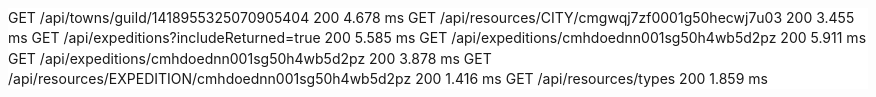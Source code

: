 GET /api/towns/guild/1418955325070905404 200 4.678 ms
GET /api/resources/CITY/cmgwqj7zf0001g50hecwj7u03 200 3.455 ms
GET /api/expeditions?includeReturned=true 200 5.585 ms
GET /api/expeditions/cmhdoednn001sg50h4wb5d2pz 200 5.911 ms
GET /api/expeditions/cmhdoednn001sg50h4wb5d2pz 200 3.878 ms
GET /api/resources/EXPEDITION/cmhdoednn001sg50h4wb5d2pz 200 1.416 ms
GET /api/resources/types 200 1.859 ms

